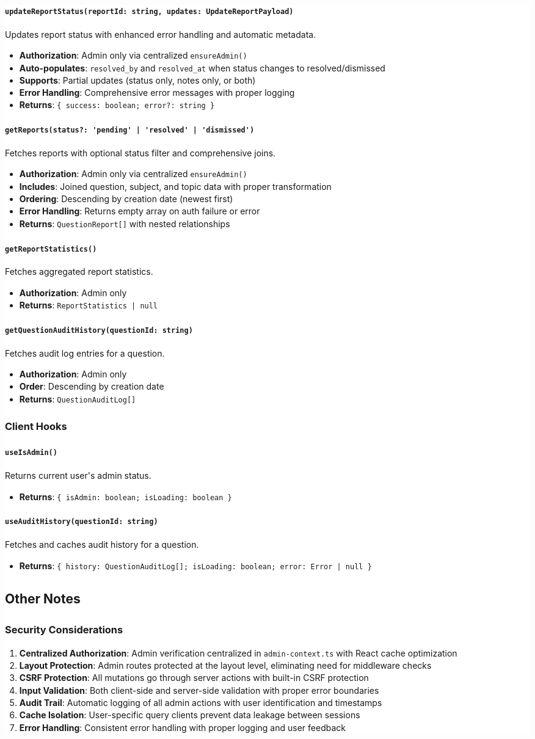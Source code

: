 #### `updateReportStatus(reportId: string, updates: UpdateReportPayload)`
Updates report status with enhanced error handling and automatic metadata.
- **Authorization**: Admin only via centralized `ensureAdmin()`
- **Auto-populates**: `resolved_by` and `resolved_at` when status changes to resolved/dismissed
- **Supports**: Partial updates (status only, notes only, or both)
- **Error Handling**: Comprehensive error messages with proper logging
- **Returns**: `{ success: boolean; error?: string }`

#### `getReports(status?: 'pending' | 'resolved' | 'dismissed')`
Fetches reports with optional status filter and comprehensive joins.
- **Authorization**: Admin only via centralized `ensureAdmin()`
- **Includes**: Joined question, subject, and topic data with proper transformation
- **Ordering**: Descending by creation date (newest first)
- **Error Handling**: Returns empty array on auth failure or error
- **Returns**: `QuestionReport[]` with nested relationships

#### `getReportStatistics()`
Fetches aggregated report statistics.
- **Authorization**: Admin only
- **Returns**: `ReportStatistics | null`

#### `getQuestionAuditHistory(questionId: string)`
Fetches audit log entries for a question.
- **Authorization**: Admin only
- **Order**: Descending by creation date
- **Returns**: `QuestionAuditLog[]`

### Client Hooks

#### `useIsAdmin()`
Returns current user's admin status.
- **Returns**: `{ isAdmin: boolean; isLoading: boolean }`

#### `useAuditHistory(questionId: string)`
Fetches and caches audit history for a question.
- **Returns**: `{ history: QuestionAuditLog[]; isLoading: boolean; error: Error | null }`

## Other Notes

### Security Considerations

1. **Centralized Authorization**: Admin verification centralized in `admin-context.ts` with React cache optimization
2. **Layout Protection**: Admin routes protected at the layout level, eliminating need for middleware checks
3. **CSRF Protection**: All mutations go through server actions with built-in CSRF protection
4. **Input Validation**: Both client-side and server-side validation with proper error boundaries
5. **Audit Trail**: Automatic logging of all admin actions with user identification and timestamps
6. **Cache Isolation**: User-specific query clients prevent data leakage between sessions
7. **Error Handling**: Consistent error handling with proper logging and user feedback

